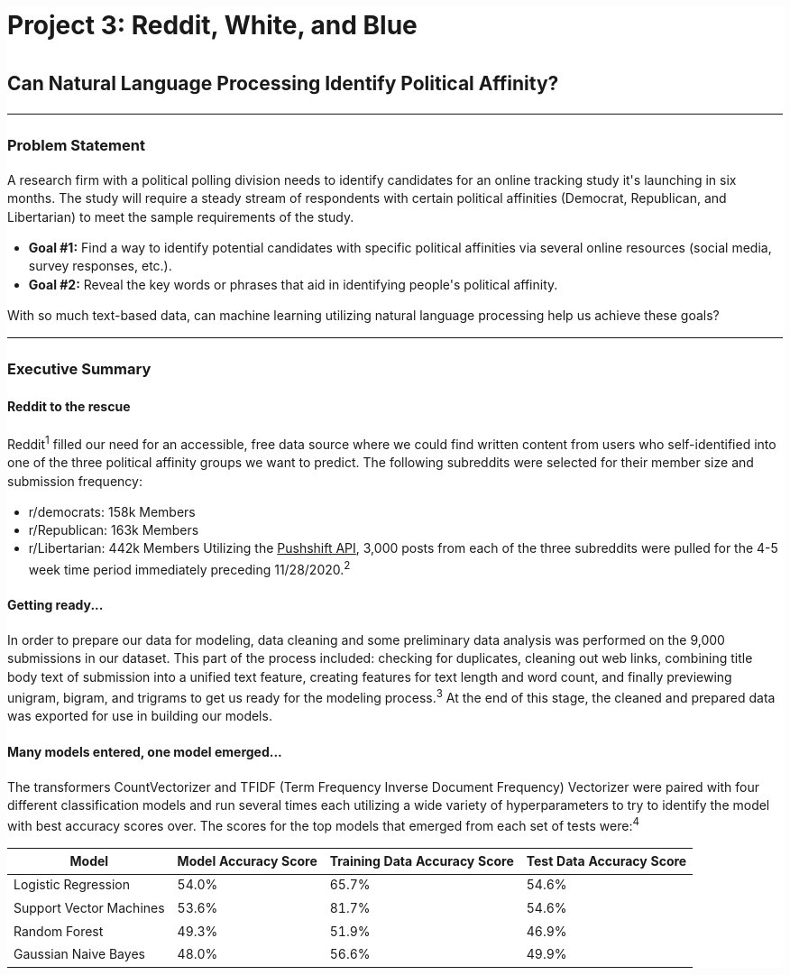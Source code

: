 # Project 3: Reddit, White, and Blue
## Can Natural Language Processing Identify Political Affinity?

---
### Problem Statement
A research firm with a political polling division needs to identify candidates for an online tracking study it's launching in six months. The study will require a steady stream of respondents with certain political affinities (Democrat, Republican, and Libertarian) to meet the sample requirements of the study.

* **Goal #1:** Find a way to identify potential candidates with specific political affinities via several online resources (social media, survey responses, etc.).
* **Goal #2:** Reveal the key words or phrases that aid in identifying people's political affinity. 

With so much text-based data, can machine learning utilizing natural language processing help us achieve these goals?

---

### Executive Summary

#### Reddit to the rescue
Reddit<sup>1</sup> filled our need for an accessible, free data source where we could find written content from users who self-identified into one of the three political affinity groups we want to predict. The following subreddits were selected for their member size and submission frequency:  
* r/democrats: 158k Members
* r/Republican: 163k Members
* r/Libertarian: 442k Members
Utilizing the [Pushshift API](https://github.com/pushshift/api), 3,000 posts from each of the three subreddits were pulled for the 4-5 week time period immediately preceding 11/28/2020.<sup>2</sup>

#### Getting ready...
In order to prepare our data for modeling, data cleaning and some preliminary data analysis was performed on the 9,000 submissions in our dataset. This part of the process included: checking for duplicates, cleaning out web links, combining title body text of submission into a unified text feature, creating features for text length and word count, and finally previewing unigram, bigram, and trigrams to get us ready for the modeling process.<sup>3</sup> At the end of this stage, the cleaned and prepared data was exported for use in building our models.

#### Many models entered, one model emerged...
The transformers CountVectorizer and TFIDF (Term Frequency Inverse Document Frequency) Vectorizer were paired with four different classification models and run several times each utilizing a wide variety of hyperparameters to try to identify the model with best accuracy scores over. The scores for the top models that emerged from each set of tests were:<sup>4</sup>

|Model|Model Accuracy Score|Training Data Accuracy Score|Test Data Accuracy Score|
|---|---|---|---|
Logistic Regression|54.0%|65.7%|54.6%|
Support Vector Machines|53.6%|81.7%|54.6%|
Random Forest|49.3%|51.9%|46.9%|
Gaussian Naive Bayes|48.0%|56.6%|49.9%|

